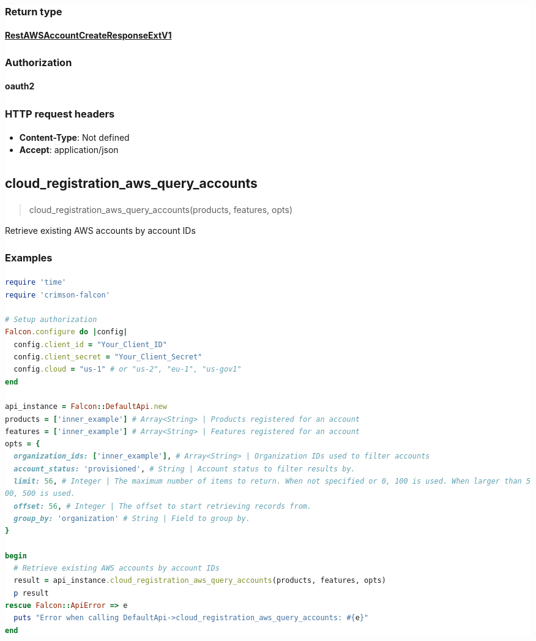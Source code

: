 ### Return type

[**RestAWSAccountCreateResponseExtV1**](RestAWSAccountCreateResponseExtV1.md)

### Authorization

**oauth2**

### HTTP request headers

- **Content-Type**: Not defined
- **Accept**: application/json


## cloud_registration_aws_query_accounts

> <RestAWSAccountCreateResponseExtV1> cloud_registration_aws_query_accounts(products, features, opts)

Retrieve existing AWS accounts by account IDs

### Examples

```ruby
require 'time'
require 'crimson-falcon'

# Setup authorization
Falcon.configure do |config|
  config.client_id = "Your_Client_ID"
  config.client_secret = "Your_Client_Secret"
  config.cloud = "us-1" # or "us-2", "eu-1", "us-gov1"
end

api_instance = Falcon::DefaultApi.new
products = ['inner_example'] # Array<String> | Products registered for an account
features = ['inner_example'] # Array<String> | Features registered for an account
opts = {
  organization_ids: ['inner_example'], # Array<String> | Organization IDs used to filter accounts
  account_status: 'provisioned', # String | Account status to filter results by.
  limit: 56, # Integer | The maximum number of items to return. When not specified or 0, 100 is used. When larger than 500, 500 is used.
  offset: 56, # Integer | The offset to start retrieving records from.
  group_by: 'organization' # String | Field to group by.
}

begin
  # Retrieve existing AWS accounts by account IDs
  result = api_instance.cloud_registration_aws_query_accounts(products, features, opts)
  p result
rescue Falcon::ApiError => e
  puts "Error when calling DefaultApi->cloud_registration_aws_query_accounts: #{e}"
end
```
